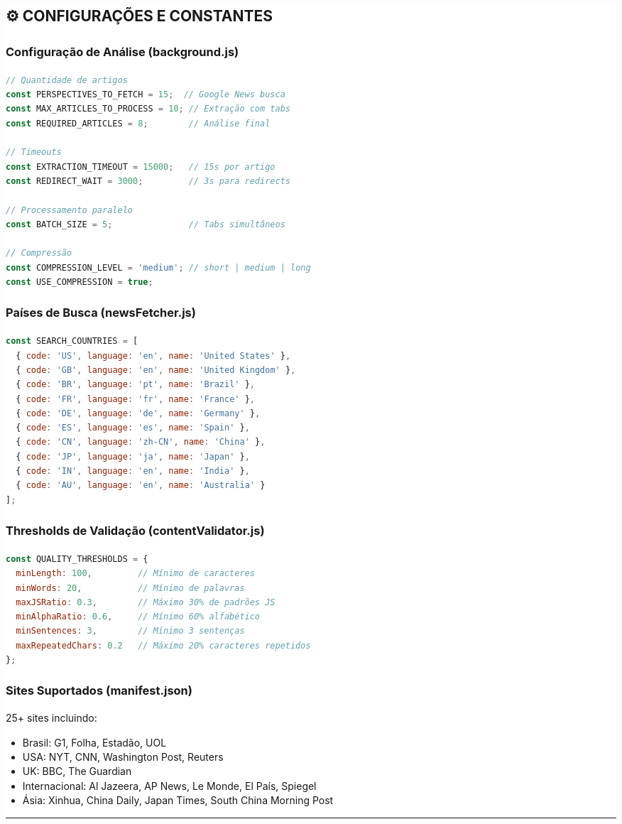 ## ⚙️ CONFIGURAÇÕES E CONSTANTES

### Configuração de Análise (background.js)
```javascript
// Quantidade de artigos
const PERSPECTIVES_TO_FETCH = 15;  // Google News busca
const MAX_ARTICLES_TO_PROCESS = 10; // Extração com tabs
const REQUIRED_ARTICLES = 8;        // Análise final

// Timeouts
const EXTRACTION_TIMEOUT = 15000;   // 15s por artigo
const REDIRECT_WAIT = 3000;         // 3s para redirects

// Processamento paralelo
const BATCH_SIZE = 5;               // Tabs simultâneos

// Compressão
const COMPRESSION_LEVEL = 'medium'; // short | medium | long
const USE_COMPRESSION = true;
```

### Países de Busca (newsFetcher.js)
```javascript
const SEARCH_COUNTRIES = [
  { code: 'US', language: 'en', name: 'United States' },
  { code: 'GB', language: 'en', name: 'United Kingdom' },
  { code: 'BR', language: 'pt', name: 'Brazil' },
  { code: 'FR', language: 'fr', name: 'France' },
  { code: 'DE', language: 'de', name: 'Germany' },
  { code: 'ES', language: 'es', name: 'Spain' },
  { code: 'CN', language: 'zh-CN', name: 'China' },
  { code: 'JP', language: 'ja', name: 'Japan' },
  { code: 'IN', language: 'en', name: 'India' },
  { code: 'AU', language: 'en', name: 'Australia' }
];
```

### Thresholds de Validação (contentValidator.js)
```javascript
const QUALITY_THRESHOLDS = {
  minLength: 100,         // Mínimo de caracteres
  minWords: 20,           // Mínimo de palavras
  maxJSRatio: 0.3,        // Máximo 30% de padrões JS
  minAlphaRatio: 0.6,     // Mínimo 60% alfabético
  minSentences: 3,        // Mínimo 3 sentenças
  maxRepeatedChars: 0.2   // Máximo 20% caracteres repetidos
};
```

### Sites Suportados (manifest.json)
25+ sites incluindo:
- Brasil: G1, Folha, Estadão, UOL
- USA: NYT, CNN, Washington Post, Reuters
- UK: BBC, The Guardian
- Internacional: Al Jazeera, AP News, Le Monde, El País, Spiegel
- Ásia: Xinhua, China Daily, Japan Times, South China Morning Post

---